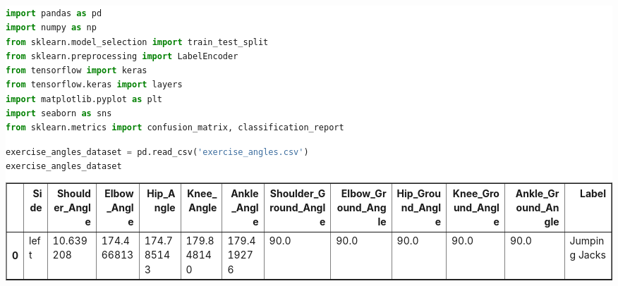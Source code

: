 ```python
import pandas as pd
import numpy as np
from sklearn.model_selection import train_test_split
from sklearn.preprocessing import LabelEncoder
from tensorflow import keras
from tensorflow.keras import layers
import matplotlib.pyplot as plt
import seaborn as sns
from sklearn.metrics import confusion_matrix, classification_report
```


```python
exercise_angles_dataset = pd.read_csv('exercise_angles.csv')
exercise_angles_dataset
```




<div>
<style scoped>
    .dataframe tbody tr th:only-of-type {
        vertical-align: middle;
    }

    .dataframe tbody tr th {
        vertical-align: top;
    }

    .dataframe thead th {
        text-align: right;
    }
</style>
<table border="1" class="dataframe">
  <thead>
    <tr style="text-align: right;">
      <th></th>
      <th>Side</th>
      <th>Shoulder_Angle</th>
      <th>Elbow_Angle</th>
      <th>Hip_Angle</th>
      <th>Knee_Angle</th>
      <th>Ankle_Angle</th>
      <th>Shoulder_Ground_Angle</th>
      <th>Elbow_Ground_Angle</th>
      <th>Hip_Ground_Angle</th>
      <th>Knee_Ground_Angle</th>
      <th>Ankle_Ground_Angle</th>
      <th>Label</th>
    </tr>
  </thead>
  <tbody>
    <tr>
      <th>0</th>
      <td>left</td>
      <td>10.639208</td>
      <td>174.466813</td>
      <td>174.785143</td>
      <td>179.848140</td>
      <td>179.419276</td>
      <td>90.0</td>
      <td>90.0</td>
      <td>90.0</td>
      <td>90.0</td>
      <td>90.0</td>
      <td>Jumping Jacks</td>